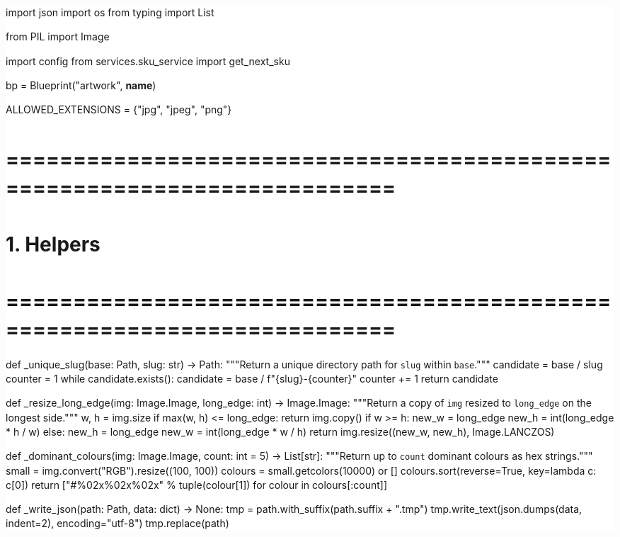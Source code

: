import json
import os
from typing import List

from PIL import Image

import config
from services.sku_service import get_next_sku

bp = Blueprint("artwork", __name__)

ALLOWED_EXTENSIONS = {"jpg", "jpeg", "png"}


# ==========================================================================
# 1. Helpers
# ==========================================================================
def _unique_slug(base: Path, slug: str) -> Path:
    """Return a unique directory path for ``slug`` within ``base``."""
    candidate = base / slug
    counter = 1
    while candidate.exists():
        candidate = base / f"{slug}-{counter}"
        counter += 1
    return candidate


def _resize_long_edge(img: Image.Image, long_edge: int) -> Image.Image:
    """Return a copy of ``img`` resized to ``long_edge`` on the longest side."""
    w, h = img.size
    if max(w, h) <= long_edge:
        return img.copy()
    if w >= h:
        new_w = long_edge
        new_h = int(long_edge * h / w)
    else:
        new_h = long_edge
        new_w = int(long_edge * w / h)
    return img.resize((new_w, new_h), Image.LANCZOS)


def _dominant_colours(img: Image.Image, count: int = 5) -> List[str]:
    """Return up to ``count`` dominant colours as hex strings."""
    small = img.convert("RGB").resize((100, 100))
    colours = small.getcolors(10000) or []
    colours.sort(reverse=True, key=lambda c: c[0])
    return ["#%02x%02x%02x" % tuple(colour[1]) for colour in colours[:count]]


def _write_json(path: Path, data: dict) -> None:
    tmp = path.with_suffix(path.suffix + ".tmp")
    tmp.write_text(json.dumps(data, indent=2), encoding="utf-8")
    tmp.replace(path)
